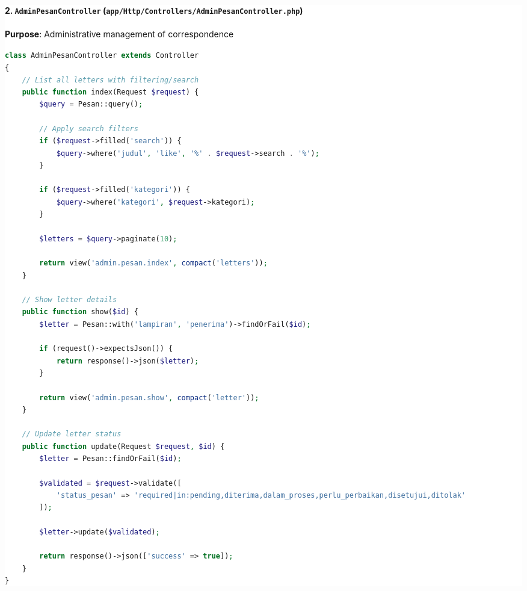#### 2. `AdminPesanController` (`app/Http/Controllers/AdminPesanController.php`)
**Purpose**: Administrative management of correspondence

```php
class AdminPesanController extends Controller
{
    // List all letters with filtering/search
    public function index(Request $request) {
        $query = Pesan::query();
        
        // Apply search filters
        if ($request->filled('search')) {
            $query->where('judul', 'like', '%' . $request->search . '%');
        }
        
        if ($request->filled('kategori')) {
            $query->where('kategori', $request->kategori);
        }
        
        $letters = $query->paginate(10);
        
        return view('admin.pesan.index', compact('letters'));
    }

    // Show letter details
    public function show($id) {
        $letter = Pesan::with('lampiran', 'penerima')->findOrFail($id);
        
        if (request()->expectsJson()) {
            return response()->json($letter);
        }
        
        return view('admin.pesan.show', compact('letter'));
    }

    // Update letter status
    public function update(Request $request, $id) {
        $letter = Pesan::findOrFail($id);
        
        $validated = $request->validate([
            'status_pesan' => 'required|in:pending,diterima,dalam_proses,perlu_perbaikan,disetujui,ditolak'
        ]);
        
        $letter->update($validated);
        
        return response()->json(['success' => true]);
    }
}
```
